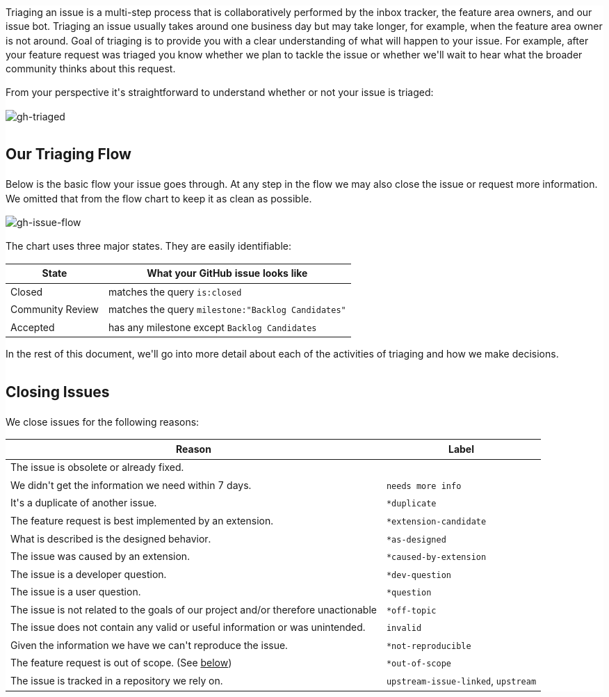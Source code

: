 Triaging an issue is a multi-step process that is collaboratively performed by the inbox tracker, the feature area owners, and our issue bot. Triaging an issue usually takes around one business day but may take longer, for example, when the feature area owner is not around. Goal of triaging is to provide you with a clear understanding of what will happen to your issue. For example, after your feature request was triaged you know whether we plan to tackle the issue or whether we'll wait to hear what the broader community thinks about this request.

From your perspective it's straightforward to understand whether or not your issue is triaged:


![gh-triaged](https://user-images.githubusercontent.com/4674940/67361352-3b582580-f51d-11e9-9f6c-4b62cca23170.png)

## Our Triaging Flow

Below is the basic flow your issue goes through. At any step in the flow we may also close the issue or request more information. We omitted that from the flow chart to keep it as clean as possible.


![gh-issue-flow](https://user-images.githubusercontent.com/4674940/67361378-4f038c00-f51d-11e9-981e-f0b6964f27ce.png)

The chart uses three major states. They are easily identifiable:

|State|What your GitHub issue looks like|
|---|---|
|Closed|matches the query `is:closed`|
|Community Review|matches the query `milestone:"Backlog Candidates"`|
|Accepted|has any milestone except `Backlog Candidates`|

In the rest of this document, we'll go into more detail about each of the activities of triaging and how we make decisions.

## Closing Issues

We close issues for the following reasons:

|Reason|Label|
|---|---|
|The issue is obsolete or already fixed. ||
|We didn't get the information we need within 7 days. | `needs more info`|
|It's a duplicate of another issue. | `*duplicate`|
|The feature request is best implemented by an extension.| `*extension-candidate`|
|What is described is the designed behavior. | `*as-designed`|
|The issue was caused by an extension.| `*caused-by-extension`|
|The issue is a developer question.| `*dev-question`|
|The issue is a user question.| `*question`|
|The issue is not related to the goals of our project and/or therefore unactionable| `*off-topic`|
|The issue does not contain any valid or useful information or was unintended.| `invalid`|
|Given the information we have we can't reproduce the issue. | `*not-reproducible`|
|The feature request is out of scope. (See [below](#managing-feature-requests)) | `*out-of-scope`|
|The issue is tracked in a repository we rely on. | `upstream-issue-linked`, `upstream`|
